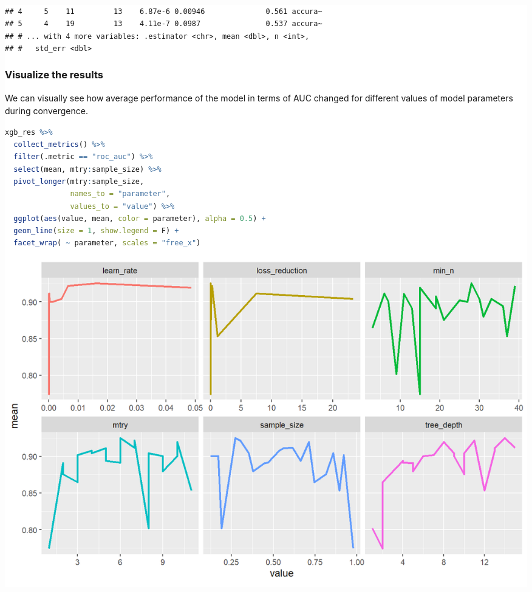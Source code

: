     ## 4     5    11         13    6.87e-6 0.00946              0.561 accura~
    ## 5     4    19         13    4.11e-7 0.0987               0.537 accura~
    ## # ... with 4 more variables: .estimator <chr>, mean <dbl>, n <int>,
    ## #   std_err <dbl>

### Visualize the results
We can visually see how average performance of the model in terms of AUC changed for different values of model parameters during convergence. 

``` r
xgb_res %>%
  collect_metrics() %>%
  filter(.metric == "roc_auc") %>%
  select(mean, mtry:sample_size) %>%
  pivot_longer(mtry:sample_size,
               names_to = "parameter",
               values_to = "value") %>%
  ggplot(aes(value, mean, color = parameter), alpha = 0.5) +
  geom_line(size = 1, show.legend = F) +
  facet_wrap( ~ parameter, scales = "free_x") 
```

![Model Perf 1](plots/Model%20Perf%201.png)
